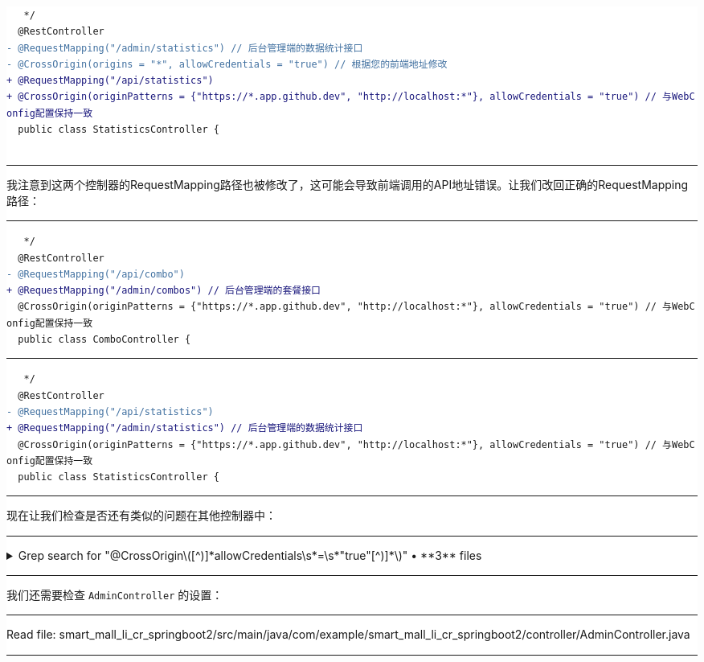 
```diff
   */
  @RestController
- @RequestMapping("/admin/statistics") // 后台管理端的数据统计接口
- @CrossOrigin(origins = "*", allowCredentials = "true") // 根据您的前端地址修改
+ @RequestMapping("/api/statistics")
+ @CrossOrigin(originPatterns = {"https://*.app.github.dev", "http://localhost:*"}, allowCredentials = "true") // 与WebConfig配置保持一致
  public class StatisticsController {
  
```

---

我注意到这两个控制器的RequestMapping路径也被修改了，这可能会导致前端调用的API地址错误。让我们改回正确的RequestMapping路径：

---

```diff
   */
  @RestController
- @RequestMapping("/api/combo")
+ @RequestMapping("/admin/combos") // 后台管理端的套餐接口
  @CrossOrigin(originPatterns = {"https://*.app.github.dev", "http://localhost:*"}, allowCredentials = "true") // 与WebConfig配置保持一致
  public class ComboController {
```

---

```diff
   */
  @RestController
- @RequestMapping("/api/statistics")
+ @RequestMapping("/admin/statistics") // 后台管理端的数据统计接口
  @CrossOrigin(originPatterns = {"https://*.app.github.dev", "http://localhost:*"}, allowCredentials = "true") // 与WebConfig配置保持一致
  public class StatisticsController {
```

---

现在让我们检查是否还有类似的问题在其他控制器中：

---

<details><summary>Grep search for "@CrossOrigin\([^)]*allowCredentials\s*=\s*"true"[^)]*\)" • **3** files</summary></details>

---

我们还需要检查 `AdminController` 的设置：

---

Read file: smart_mall_li_cr_springboot2/src/main/java/com/example/smart_mall_li_cr_springboot2/controller/AdminController.java

---